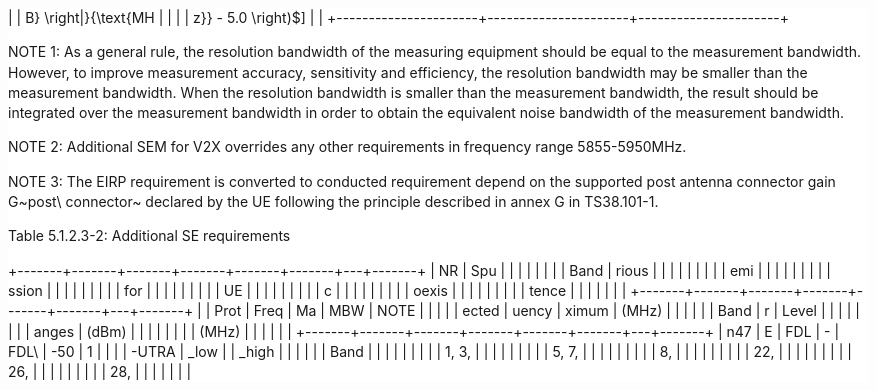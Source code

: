 |                      | B} \right|}{\text{MH |                      |
|                      | z}} - 5.0 \right)$\] |                      |
+----------------------+----------------------+----------------------+

NOTE 1: As a general rule, the resolution bandwidth of the measuring
equipment should be equal to the measurement bandwidth. However, to
improve measurement accuracy, sensitivity and efficiency, the resolution
bandwidth may be smaller than the measurement bandwidth. When the
resolution bandwidth is smaller than the measurement bandwidth, the
result should be integrated over the measurement bandwidth in order to
obtain the equivalent noise bandwidth of the measurement bandwidth.

NOTE 2: Additional SEM for V2X overrides any other requirements in
frequency range 5855-5950MHz.

NOTE 3: The EIRP requirement is converted to conducted requirement
depend on the supported post antenna connector gain G~post\ connector~
declared by the UE following the principle described in annex G in
TS38.101-1.

Table 5.1.2.3-2: Additional SE requirements

+-------+-------+-------+-------+-------+-------+---+-------+
| NR    | Spu   |       |       |       |       |   |       |
| Band  | rious |       |       |       |       |   |       |
|       | emi   |       |       |       |       |   |       |
|       | ssion |       |       |       |       |   |       |
|       | for   |       |       |       |       |   |       |
|       | UE    |       |       |       |       |   |       |
|       | c     |       |       |       |       |   |       |
|       | oexis |       |       |       |       |   |       |
|       | tence |       |       |       |       |   |       |
+-------+-------+-------+-------+-------+-------+---+-------+
|       | Prot  | Freq  | Ma    | MBW   | NOTE  |   |       |
|       | ected | uency | ximum | (MHz) |       |   |       |
|       | Band  | r     | Level |       |       |   |       |
|       |       | anges | (dBm) |       |       |   |       |
|       |       | (MHz) |       |       |       |   |       |
+-------+-------+-------+-------+-------+-------+---+-------+
| n47   | E     | FDL   | \-    | FDL\  | -50   | 1 |       |
|       | -UTRA | \_low |       | _high |       |   |       |
|       | Band  |       |       |       |       |   |       |
|       | 1, 3, |       |       |       |       |   |       |
|       | 5, 7, |       |       |       |       |   |       |
|       | 8,    |       |       |       |       |   |       |
|       | 22,   |       |       |       |       |   |       |
|       | 26,   |       |       |       |       |   |       |
|       | 28,   |       |       |       |       |   |       |
